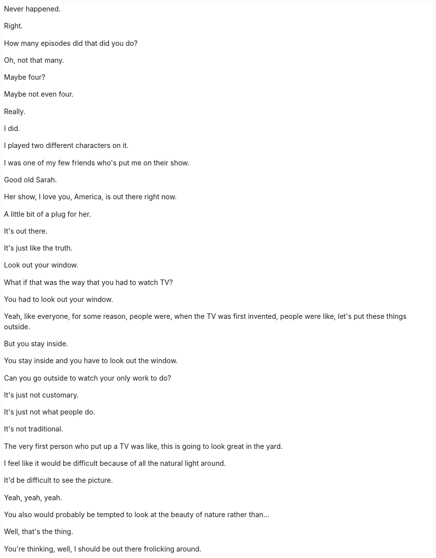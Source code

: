 Never happened.

Right.

How many episodes did that did you do?

Oh, not that many.

Maybe four?

Maybe not even four.

Really.

I did.

I played two different characters on it.

I was one of my few friends who's put me on their show.

Good old Sarah.

Her show, I love you, America, is out there right now.

A little bit of a plug for her.

It's out there.

It's just like the truth.

Look out your window.

What if that was the way that you had to watch TV?

You had to look out your window.

Yeah, like everyone, for some reason, people were, when the TV was first invented, people were like, let's put these things outside.

But you stay inside.

You stay inside and you have to look out the window.

Can you go outside to watch your only work to do?

It's just not customary.

It's just not what people do.

It's not traditional.

The very first person who put up a TV was like, this is going to look great in the yard.

I feel like it would be difficult because of all the natural light around.

It'd be difficult to see the picture.

Yeah, yeah, yeah.

You also would probably be tempted to look at the beauty of nature rather than...

Well, that's the thing.

You're thinking, well, I should be out there frolicking around.
